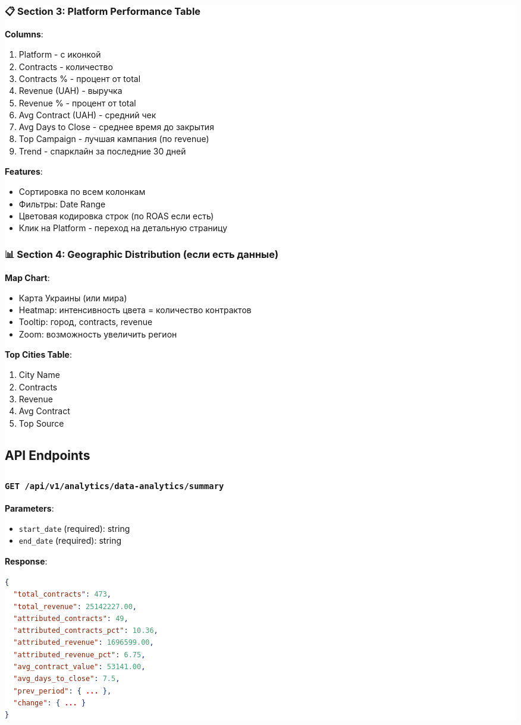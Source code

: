 ### 📋 Section 3: Platform Performance Table

**Columns**:
1. Platform - с иконкой
2. Contracts - количество
3. Contracts % - процент от total
4. Revenue (UAH) - выручка
5. Revenue % - процент от total
6. Avg Contract (UAH) - средний чек
7. Avg Days to Close - среднее время до закрытия
8. Top Campaign - лучшая кампания (по revenue)
9. Trend - спарклайн за последние 30 дней

**Features**:
- Сортировка по всем колонкам
- Фильтры: Date Range
- Цветовая кодировка строк (по ROAS если есть)
- Клик на Platform - переход на детальную страницу

### 📊 Section 4: Geographic Distribution (если есть данные)

**Map Chart**:
- Карта Украины (или мира)
- Heatmap: интенсивность цвета = количество контрактов
- Tooltip: город, contracts, revenue
- Zoom: возможность увеличить регион

**Top Cities Table**:
1. City Name
2. Contracts
3. Revenue
4. Avg Contract
5. Top Source

## API Endpoints

### `GET /api/v1/analytics/data-analytics/summary`

**Parameters**:
- `start_date` (required): string
- `end_date` (required): string

**Response**:
```json
{
  "total_contracts": 473,
  "total_revenue": 25142227.00,
  "attributed_contracts": 49,
  "attributed_contracts_pct": 10.36,
  "attributed_revenue": 1696599.00,
  "attributed_revenue_pct": 6.75,
  "avg_contract_value": 53141.00,
  "avg_days_to_close": 7.5,
  "prev_period": { ... },
  "change": { ... }
}
```
